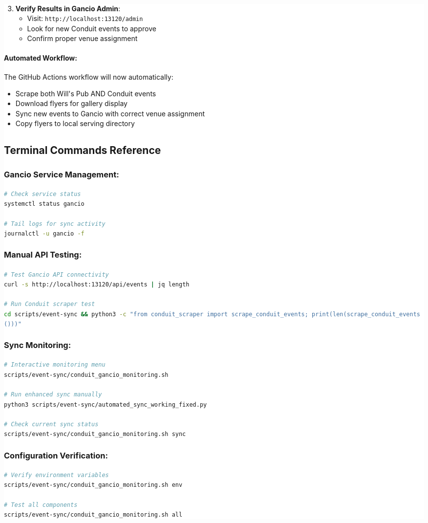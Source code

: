 3. **Verify Results in Gancio Admin**:
   - Visit: `http://localhost:13120/admin`
   - Look for new Conduit events to approve
   - Confirm proper venue assignment

#### **Automated Workflow**:
The GitHub Actions workflow will now automatically:
- Scrape both Will's Pub AND Conduit events
- Download flyers for gallery display
- Sync new events to Gancio with correct venue assignment
- Copy flyers to local serving directory

## Terminal Commands Reference

### **Gancio Service Management**:
```bash
# Check service status
systemctl status gancio

# Tail logs for sync activity  
journalctl -u gancio -f
```

### **Manual API Testing**:
```bash
# Test Gancio API connectivity
curl -s http://localhost:13120/api/events | jq length

# Run Conduit scraper test
cd scripts/event-sync && python3 -c "from conduit_scraper import scrape_conduit_events; print(len(scrape_conduit_events()))"
```

### **Sync Monitoring**:
```bash
# Interactive monitoring menu
scripts/event-sync/conduit_gancio_monitoring.sh

# Run enhanced sync manually
python3 scripts/event-sync/automated_sync_working_fixed.py

# Check current sync status
scripts/event-sync/conduit_gancio_monitoring.sh sync
```

### **Configuration Verification**:
```bash
# Verify environment variables
scripts/event-sync/conduit_gancio_monitoring.sh env

# Test all components
scripts/event-sync/conduit_gancio_monitoring.sh all
```
